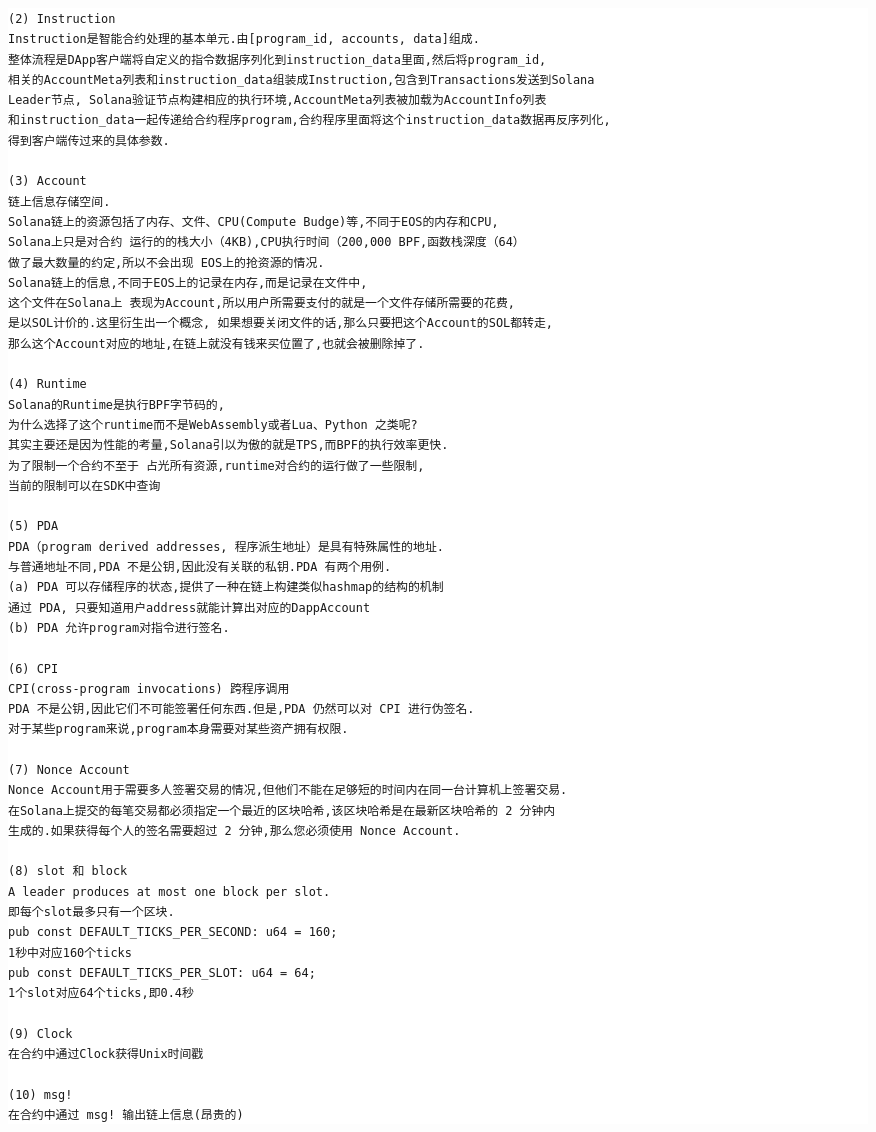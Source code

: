     (2) Instruction
    Instruction是智能合约处理的基本单元.由[program_id, accounts, data]组成.
    整体流程是DApp客户端将自定义的指令数据序列化到instruction_data里面,然后将program_id,
    相关的AccountMeta列表和instruction_data组装成Instruction,包含到Transactions发送到Solana 
    Leader节点, Solana验证节点构建相应的执行环境,AccountMeta列表被加载为AccountInfo列表
    和instruction_data一起传递给合约程序program,合约程序里面将这个instruction_data数据再反序列化,
    得到客户端传过来的具体参数.
    
    (3) Account
    链上信息存储空间.
    Solana链上的资源包括了内存、文件、CPU(Compute Budge)等,不同于EOS的内存和CPU,
    Solana上只是对合约 运行的的栈大小（4KB),CPU执行时间（200,000 BPF,函数栈深度（64）
    做了最大数量的约定,所以不会出现 EOS上的抢资源的情况.
    Solana链上的信息,不同于EOS上的记录在内存,而是记录在文件中,
    这个文件在Solana上 表现为Account,所以用户所需要支付的就是一个文件存储所需要的花费,
    是以SOL计价的.这里衍生出一个概念, 如果想要关闭文件的话,那么只要把这个Account的SOL都转走,
    那么这个Account对应的地址,在链上就没有钱来买位置了,也就会被删除掉了.
    
    (4) Runtime
    Solana的Runtime是执行BPF字节码的,
    为什么选择了这个runtime而不是WebAssembly或者Lua、Python 之类呢?
    其实主要还是因为性能的考量,Solana引以为傲的就是TPS,而BPF的执行效率更快.
    为了限制一个合约不至于 占光所有资源,runtime对合约的运行做了一些限制,
    当前的限制可以在SDK中查询
    
    (5) PDA
    PDA（program derived addresses, 程序派生地址）是具有特殊属性的地址.
    与普通地址不同,PDA 不是公钥,因此没有关联的私钥.PDA 有两个用例.
    (a) PDA 可以存储程序的状态,提供了一种在链上构建类似hashmap的结构的机制
    通过 PDA, 只要知道用户address就能计算出对应的DappAccount
    (b) PDA 允许program对指令进行签名.
    
    (6) CPI
    CPI(cross-program invocations) 跨程序调用
    PDA 不是公钥,因此它们不可能签署任何东西.但是,PDA 仍然可以对 CPI 进行伪签名.
    对于某些program来说,program本身需要对某些资产拥有权限.
    
    (7) Nonce Account
    Nonce Account用于需要多人签署交易的情况,但他们不能在足够短的时间内在同一台计算机上签署交易.
    在Solana上提交的每笔交易都必须指定一个最近的区块哈希,该区块哈希是在最新区块哈希的 2 分钟内
    生成的.如果获得每个人的签名需要超过 2 分钟,那么您必须使用 Nonce Account.
    
    (8) slot 和 block
    A leader produces at most one block per slot. 
    即每个slot最多只有一个区块.
    pub const DEFAULT_TICKS_PER_SECOND: u64 = 160;
    1秒中对应160个ticks
    pub const DEFAULT_TICKS_PER_SLOT: u64 = 64;
    1个slot对应64个ticks,即0.4秒
    
    (9) Clock
    在合约中通过Clock获得Unix时间戳
    
    (10) msg!
    在合约中通过 msg! 输出链上信息(昂贵的)
    